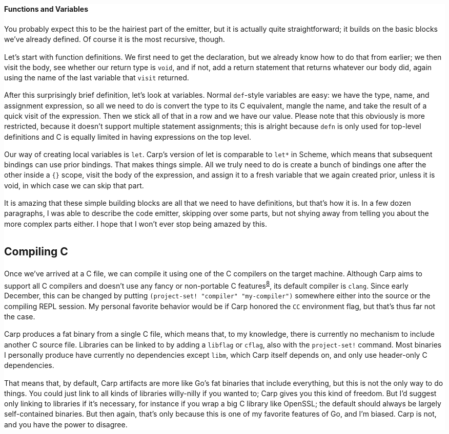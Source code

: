 #### Functions and Variables

You probably expect this to be the hairiest part of the emitter, but it is
actually quite straightforward; it builds on the basic blocks we’ve already
defined. Of course it is the most recursive, though.

Let’s start with function definitions. We first need to get the declaration,
but we already know how to do that from earlier; we then visit the body, see
whether our return type is `void`, and if not, add a return statement that
returns whatever our body did, again using the name of the last variable that
`visit` returned.

After this surprisingly brief definition, let’s look at variables. Normal
`def`-style variables are easy: we have the type, name, and assignment
expression, so all we need to do is convert the type to its C equivalent,
mangle the name, and take the result of a quick visit of the expression.
Then we stick all of that in a row and we have our value. Please note that this
obviously is more restricted, because it doesn’t support multiple statement
assignments; this is alright because `defn` is only used for top-level
definitions and C is equally limited in having expressions on the top level.

Our way of creating local variables is `let`. Carp’s version of let is
comparable to `let*` in Scheme, which means that subsequent bindings can use
prior bindings. That makes things simple. All we truly need to do is create
a bunch of bindings one after the other inside a `{}` scope, visit the body of
the expression, and assign it to a fresh variable that we again created prior,
unless it is void, in which case we can skip that part.

It is amazing that these simple building blocks are all that we need to have
definitions, but that’s how it is. In a few dozen paragraphs, I was able to
describe the code emitter, skipping over some parts, but not shying away from
telling you about the more complex parts either. I hope that I won’t ever stop
being amazed by this.

## Compiling C

Once we’ve arrived at a C file, we can compile it using one of the C compilers
on the target machine. Although Carp aims to support all C compilers and
doesn’t use any fancy or non-portable C features<sup><a href="8">8</a></sup>,
its default compiler is `clang`. Since early December, this can be changed
by putting `(project-set! "compiler" "my-compiler")` somewhere either into
the source or the compiling REPL session. My personal favorite behavior would
be if Carp honored the `CC` environment flag, but that’s thus far not the case.

Carp produces a fat binary from a single C file, which means that, to my
knowledge, there is currently no mechanism to include another C source file.
Libraries can be linked to by adding a `libflag` or `cflag`, also with the
`project-set!` command. Most binaries I personally produce have currently no
dependencies except `libm`, which Carp itself depends on, and only use
header-only C dependencies.

That means that, by default, Carp artifacts are more like Go’s fat binaries
that include everything, but this is not the only way to do things. You could
just link to all kinds of libraries willy-nilly if you wanted to; Carp gives
you this kind of freedom. But I’d suggest only linking to libraries if it’s
necessary, for instance if you wrap a big C library like OpenSSL; the default
should always be largely self-contained binaries. But then again, that’s only
because this is one of my favorite features of Go, and I’m biased. Carp is not,
and you have the power to disagree.
